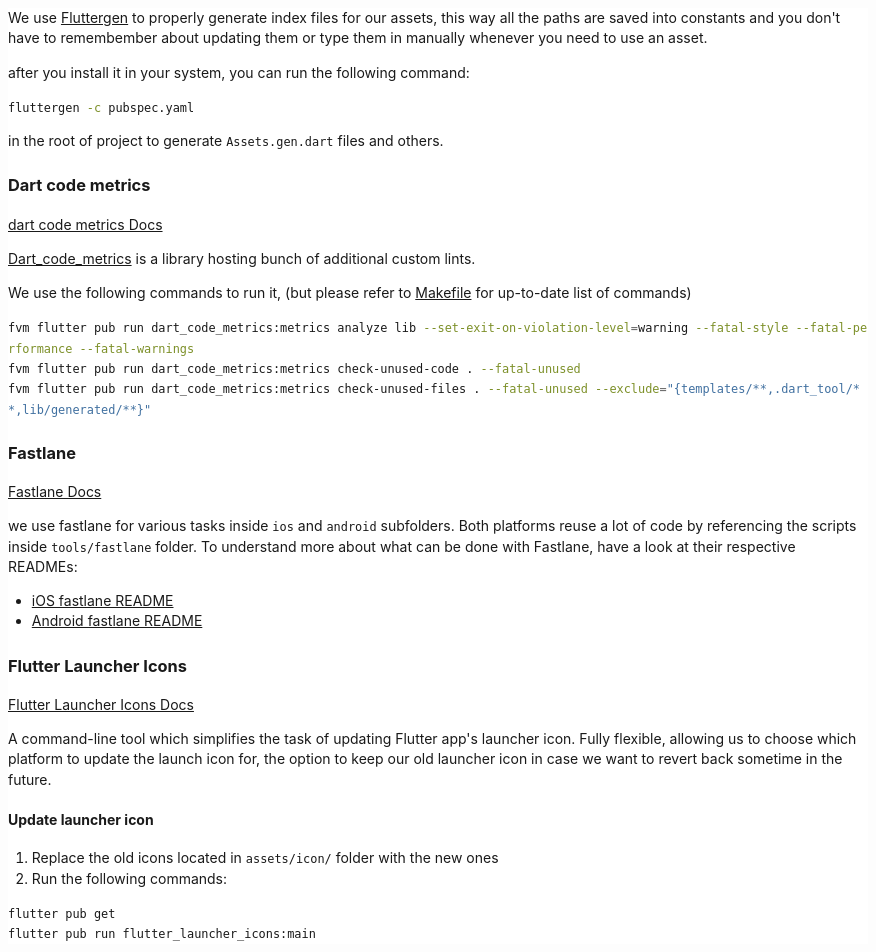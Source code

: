 We use [Fluttergen](https://pub.dev/packages/flutter_gen) to properly generate index files for our assets, this way all the paths are saved into constants and you don't have
to remembember about updating them or type them in manually whenever you need to use an asset.

after you install it in your system, you can run the following command:

```bash 
fluttergen -c pubspec.yaml
```

in the root of project to generate `Assets.gen.dart` files and others.

### Dart code metrics

[dart code metrics Docs](https://dartcodemetrics.dev/docs/getting-started/introduction)

[Dart_code_metrics](https://pub.dev/packages/dart_code_metrics) is a library hosting bunch of additional custom lints.

We use the following commands to run it, (but please refer to [Makefile](Makefile) for up-to-date list of commands)

```bash
fvm flutter pub run dart_code_metrics:metrics analyze lib --set-exit-on-violation-level=warning --fatal-style --fatal-performance --fatal-warnings
fvm flutter pub run dart_code_metrics:metrics check-unused-code . --fatal-unused
fvm flutter pub run dart_code_metrics:metrics check-unused-files . --fatal-unused --exclude="{templates/**,.dart_tool/**,lib/generated/**}"
```

### Fastlane

[Fastlane Docs](https://fastlane.tools/)

we use fastlane for various tasks inside `ios` and `android` subfolders. Both platforms reuse a lot of code by referencing the
scripts inside `tools/fastlane` folder. To understand more about what can be done with Fastlane, have a look at their respective READMEs:

- [iOS fastlane README](ios/fastlane/README.md)
- [Android fastlane README](android/fastlane/README.md)

### Flutter Launcher Icons

[Flutter Launcher Icons Docs](https://pub.dev/packages/flutter_launcher_icons)

A command-line tool which simplifies the task of updating Flutter app's launcher icon. Fully flexible, allowing us to choose which platform to update the launch icon for, the option to keep our old launcher icon in case we want to revert back sometime in the future.

#### Update launcher icon

1. Replace the old icons located in `assets/icon/` folder with the new ones
2. Run the following commands:

```bash
flutter pub get
flutter pub run flutter_launcher_icons:main
```
